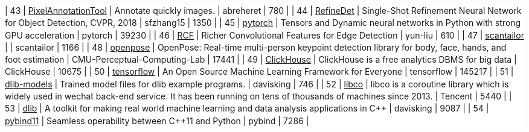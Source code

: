| 43 | [PixelAnnotationTool](https://github.com/abreheret/PixelAnnotationTool)     | Annotate quickly images.                                                                                                                                                                                                                                                                                                                                             | abreheret                    | 780    |
| 44 | [RefineDet](https://github.com/sfzhang15/RefineDet)                         | Single-Shot Refinement Neural Network for Object Detection, CVPR, 2018                                                                                                                                                                                                                                                                                               | sfzhang15                    | 1350   |
| 45 | [pytorch](https://github.com/pytorch/pytorch)                               | Tensors and Dynamic neural networks in Python with strong GPU acceleration                                                                                                                                                                                                                                                                                           | pytorch                      | 39230  |
| 46 | [RCF](https://github.com/yun-liu/RCF)                                       | Richer Convolutional Features for Edge Detection                                                                                                                                                                                                                                                                                                                     | yun-liu                      | 610    |
| 47 | [scantailor](https://github.com/scantailor/scantailor)                      |                                                                                                                                                                                                                                                                                                                                                                      | scantailor                   | 1166   |
| 48 | [openpose](https://github.com/CMU-Perceptual-Computing-Lab/openpose)        | OpenPose: Real-time multi-person keypoint detection library for body, face, hands, and foot estimation                                                                                                                                                                                                                                                               | CMU-Perceptual-Computing-Lab | 17441  |
| 49 | [ClickHouse](https://github.com/ClickHouse/ClickHouse)                      | ClickHouse is a free analytics DBMS for big data                                                                                                                                                                                                                                                                                                                     | ClickHouse                   | 10675  |
| 50 | [tensorflow](https://github.com/tensorflow/tensorflow)                      | An Open Source Machine Learning Framework for Everyone                                                                                                                                                                                                                                                                                                               | tensorflow                   | 145217 |
| 51 | [dlib-models](https://github.com/davisking/dlib-models)                     | Trained model files for dlib example programs.                                                                                                                                                                                                                                                                                                                       | davisking                    | 746    |
| 52 | [libco](https://github.com/Tencent/libco)                                   | libco is a coroutine library which is widely used in wechat  back-end service. It has been running on tens of thousands of machines since 2013.                                                                                                                                                                                                                      | Tencent                      | 5440   |
| 53 | [dlib](https://github.com/davisking/dlib)                                   | A toolkit for making real world machine learning and data analysis applications in C++                                                                                                                                                                                                                                                                               | davisking                    | 9087   |
| 54 | [pybind11](https://github.com/pybind/pybind11)                              | Seamless operability between C++11 and Python                                                                                                                                                                                                                                                                                                                        | pybind                       | 7286   |